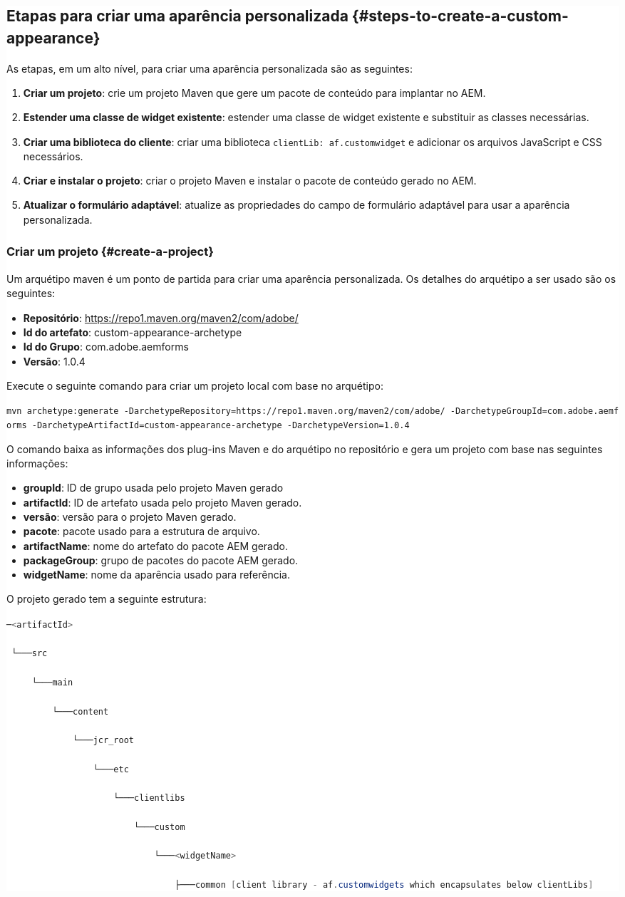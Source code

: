 ## Etapas para criar uma aparência personalizada {#steps-to-create-a-custom-appearance}

As etapas, em um alto nível, para criar uma aparência personalizada são as seguintes:

1. **Criar um projeto**: crie um projeto Maven que gere um pacote de conteúdo para implantar no AEM.
1. **Estender uma classe de widget existente**: estender uma classe de widget existente e substituir as classes necessárias.
1. **Criar uma biblioteca do cliente**: criar uma biblioteca `clientLib: af.customwidget` e adicionar os arquivos JavaScript e CSS necessários.

1. **Criar e instalar o projeto**: criar o projeto Maven e instalar o pacote de conteúdo gerado no AEM.
1. **Atualizar o formulário adaptável**: atualize as propriedades do campo de formulário adaptável para usar a aparência personalizada.

### Criar um projeto {#create-a-project}

Um arquétipo maven é um ponto de partida para criar uma aparência personalizada. Os detalhes do arquétipo a ser usado são os seguintes:

* **Repositório**: https://repo1.maven.org/maven2/com/adobe/
* **Id do artefato**: custom-appearance-archetype
* **Id do Grupo**: com.adobe.aemforms
* **Versão**: 1.0.4

Execute o seguinte comando para criar um projeto local com base no arquétipo:

`mvn archetype:generate -DarchetypeRepository=https://repo1.maven.org/maven2/com/adobe/ -DarchetypeGroupId=com.adobe.aemforms -DarchetypeArtifactId=custom-appearance-archetype -DarchetypeVersion=1.0.4`

O comando baixa as informações dos plug-ins Maven e do arquétipo no repositório e gera um projeto com base nas seguintes informações:

* **groupId**: ID de grupo usada pelo projeto Maven gerado
* **artifactId**: ID de artefato usada pelo projeto Maven gerado.
* **versão**: versão para o projeto Maven gerado.
* **pacote**: pacote usado para a estrutura de arquivo.
* **artifactName**: nome do artefato do pacote AEM gerado.
* **packageGroup**: grupo de pacotes do pacote AEM gerado.
* **widgetName**: nome da aparência usado para referência.

O projeto gerado tem a seguinte estrutura:

```java
─<artifactId>

 └───src

     └───main

         └───content

             └───jcr_root

                 └───etc

                     └───clientlibs

                         └───custom

                             └───<widgetName>

                                 ├───common [client library - af.customwidgets which encapsulates below clientLibs]
```